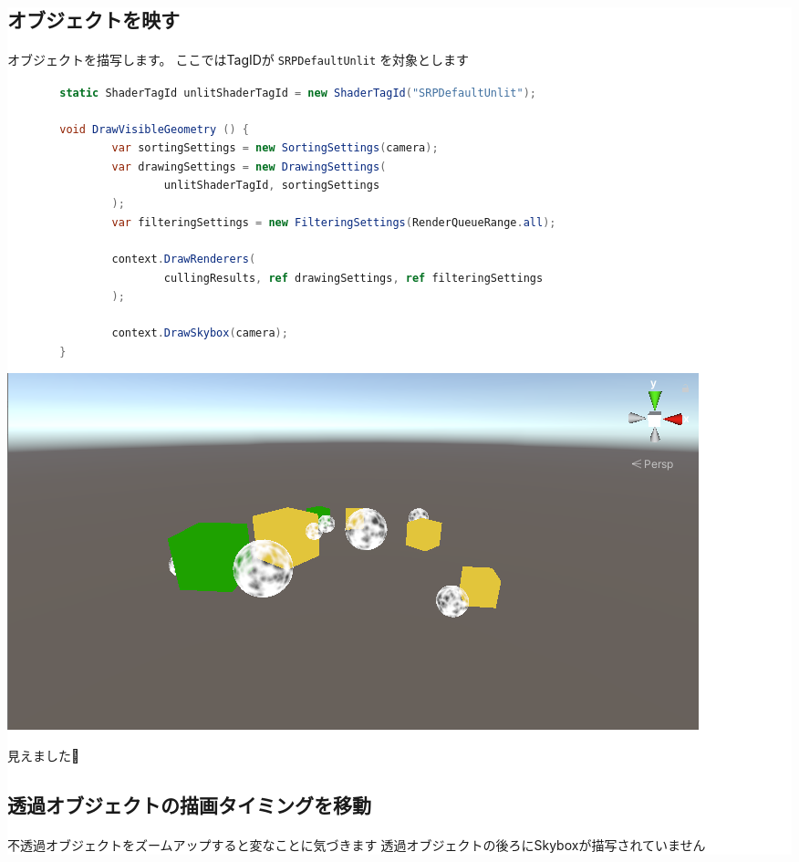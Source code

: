 
## オブジェクトを映す
オブジェクトを描写します。
ここではTagIDが `SRPDefaultUnlit` を対象とします

```c#
        static ShaderTagId unlitShaderTagId = new ShaderTagId("SRPDefaultUnlit");

        void DrawVisibleGeometry () {
                var sortingSettings = new SortingSettings(camera);
                var drawingSettings = new DrawingSettings(
                        unlitShaderTagId, sortingSettings
                );
                var filteringSettings = new FilteringSettings(RenderQueueRange.all);

                context.DrawRenderers(
                        cullingResults, ref drawingSettings, ref filteringSettings
                );

                context.DrawSkybox(camera);
        }
```

![UnLit+Lit.png](./ScreenShots/UnLit+Lit.png)

見えました🎉

## 透過オブジェクトの描画タイミングを移動
不透過オブジェクトをズームアップすると変なことに気づきます
透過オブジェクトの後ろにSkyboxが描写されていません

